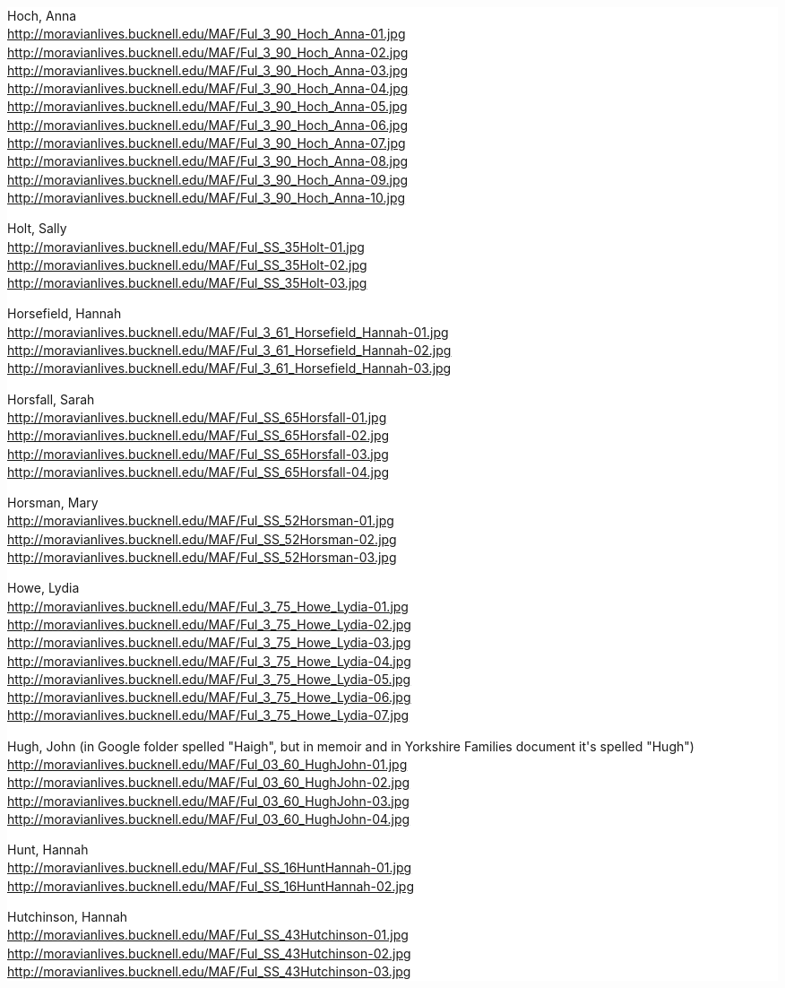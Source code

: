 Hoch, Anna<br />
http://moravianlives.bucknell.edu/MAF/Ful_3_90_Hoch_Anna-01.jpg<br />
http://moravianlives.bucknell.edu/MAF/Ful_3_90_Hoch_Anna-02.jpg<br />
http://moravianlives.bucknell.edu/MAF/Ful_3_90_Hoch_Anna-03.jpg<br />
http://moravianlives.bucknell.edu/MAF/Ful_3_90_Hoch_Anna-04.jpg<br />
http://moravianlives.bucknell.edu/MAF/Ful_3_90_Hoch_Anna-05.jpg<br />
http://moravianlives.bucknell.edu/MAF/Ful_3_90_Hoch_Anna-06.jpg<br />
http://moravianlives.bucknell.edu/MAF/Ful_3_90_Hoch_Anna-07.jpg<br />
http://moravianlives.bucknell.edu/MAF/Ful_3_90_Hoch_Anna-08.jpg<br />
http://moravianlives.bucknell.edu/MAF/Ful_3_90_Hoch_Anna-09.jpg<br />
http://moravianlives.bucknell.edu/MAF/Ful_3_90_Hoch_Anna-10.jpg<br />

Holt, Sally<br />
http://moravianlives.bucknell.edu/MAF/Ful_SS_35Holt-01.jpg<br />
http://moravianlives.bucknell.edu/MAF/Ful_SS_35Holt-02.jpg<br />
http://moravianlives.bucknell.edu/MAF/Ful_SS_35Holt-03.jpg<br />

Horsefield, Hannah<br />
http://moravianlives.bucknell.edu/MAF/Ful_3_61_Horsefield_Hannah-01.jpg<br />
http://moravianlives.bucknell.edu/MAF/Ful_3_61_Horsefield_Hannah-02.jpg<br />
http://moravianlives.bucknell.edu/MAF/Ful_3_61_Horsefield_Hannah-03.jpg<br />

Horsfall, Sarah <br />
http://moravianlives.bucknell.edu/MAF/Ful_SS_65Horsfall-01.jpg<br />
http://moravianlives.bucknell.edu/MAF/Ful_SS_65Horsfall-02.jpg<br />
http://moravianlives.bucknell.edu/MAF/Ful_SS_65Horsfall-03.jpg<br />
http://moravianlives.bucknell.edu/MAF/Ful_SS_65Horsfall-04.jpg<br />

Horsman, Mary <br />
http://moravianlives.bucknell.edu/MAF/Ful_SS_52Horsman-01.jpg<br />
http://moravianlives.bucknell.edu/MAF/Ful_SS_52Horsman-02.jpg<br />
http://moravianlives.bucknell.edu/MAF/Ful_SS_52Horsman-03.jpg<br />

Howe, Lydia <br />
http://moravianlives.bucknell.edu/MAF/Ful_3_75_Howe_Lydia-01.jpg<br />
http://moravianlives.bucknell.edu/MAF/Ful_3_75_Howe_Lydia-02.jpg<br />
http://moravianlives.bucknell.edu/MAF/Ful_3_75_Howe_Lydia-03.jpg<br />
http://moravianlives.bucknell.edu/MAF/Ful_3_75_Howe_Lydia-04.jpg<br />
http://moravianlives.bucknell.edu/MAF/Ful_3_75_Howe_Lydia-05.jpg<br />
http://moravianlives.bucknell.edu/MAF/Ful_3_75_Howe_Lydia-06.jpg<br />
http://moravianlives.bucknell.edu/MAF/Ful_3_75_Howe_Lydia-07.jpg<br />

Hugh, John (in Google folder spelled "Haigh", but in memoir and in Yorkshire Families document it's spelled "Hugh")<br />
http://moravianlives.bucknell.edu/MAF/Ful_03_60_HughJohn-01.jpg<br />
http://moravianlives.bucknell.edu/MAF/Ful_03_60_HughJohn-02.jpg<br />
http://moravianlives.bucknell.edu/MAF/Ful_03_60_HughJohn-03.jpg<br />
http://moravianlives.bucknell.edu/MAF/Ful_03_60_HughJohn-04.jpg<br />

Hunt, Hannah<br />
http://moravianlives.bucknell.edu/MAF/Ful_SS_16HuntHannah-01.jpg<br />
http://moravianlives.bucknell.edu/MAF/Ful_SS_16HuntHannah-02.jpg<br />

Hutchinson, Hannah <br />
http://moravianlives.bucknell.edu/MAF/Ful_SS_43Hutchinson-01.jpg<br />
http://moravianlives.bucknell.edu/MAF/Ful_SS_43Hutchinson-02.jpg<br />
http://moravianlives.bucknell.edu/MAF/Ful_SS_43Hutchinson-03.jpg<br />
